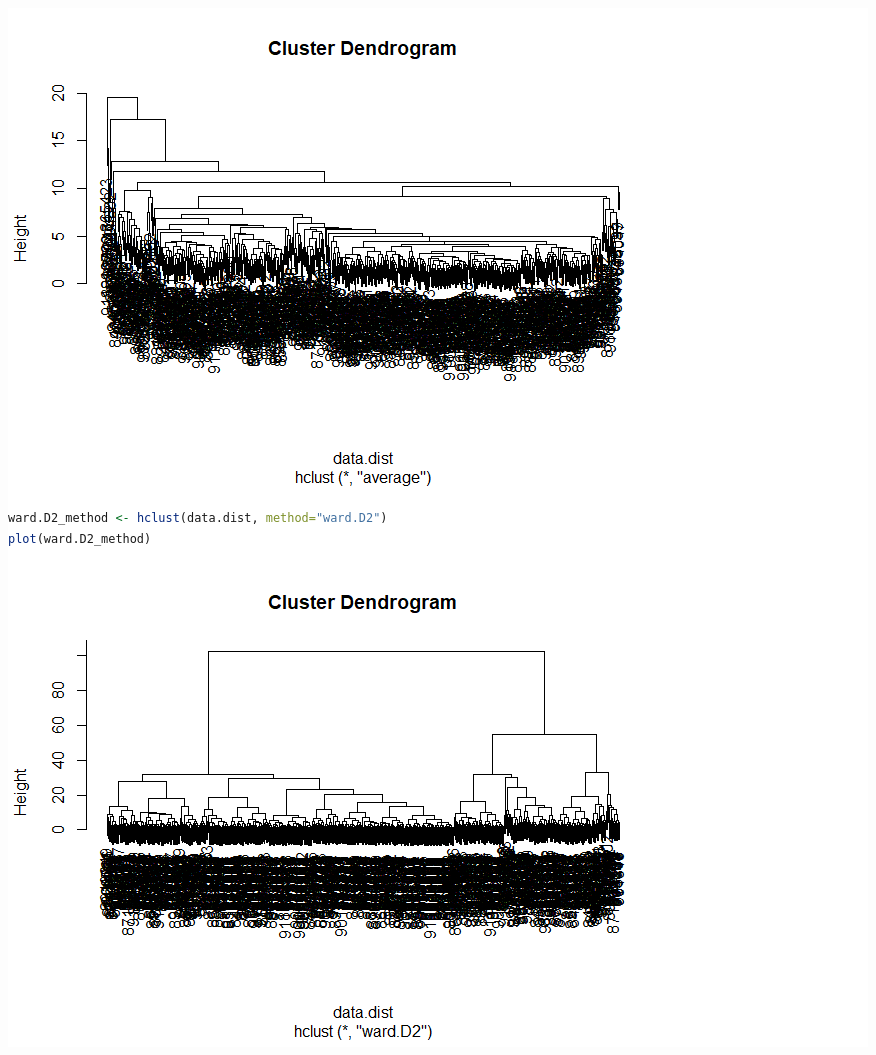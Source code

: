 ![](class08_mini-project_files/figure-gfm/unnamed-chunk-26-1.png)

``` r
ward.D2_method <- hclust(data.dist, method="ward.D2")
plot(ward.D2_method)
```

![](class08_mini-project_files/figure-gfm/unnamed-chunk-27-1.png)
